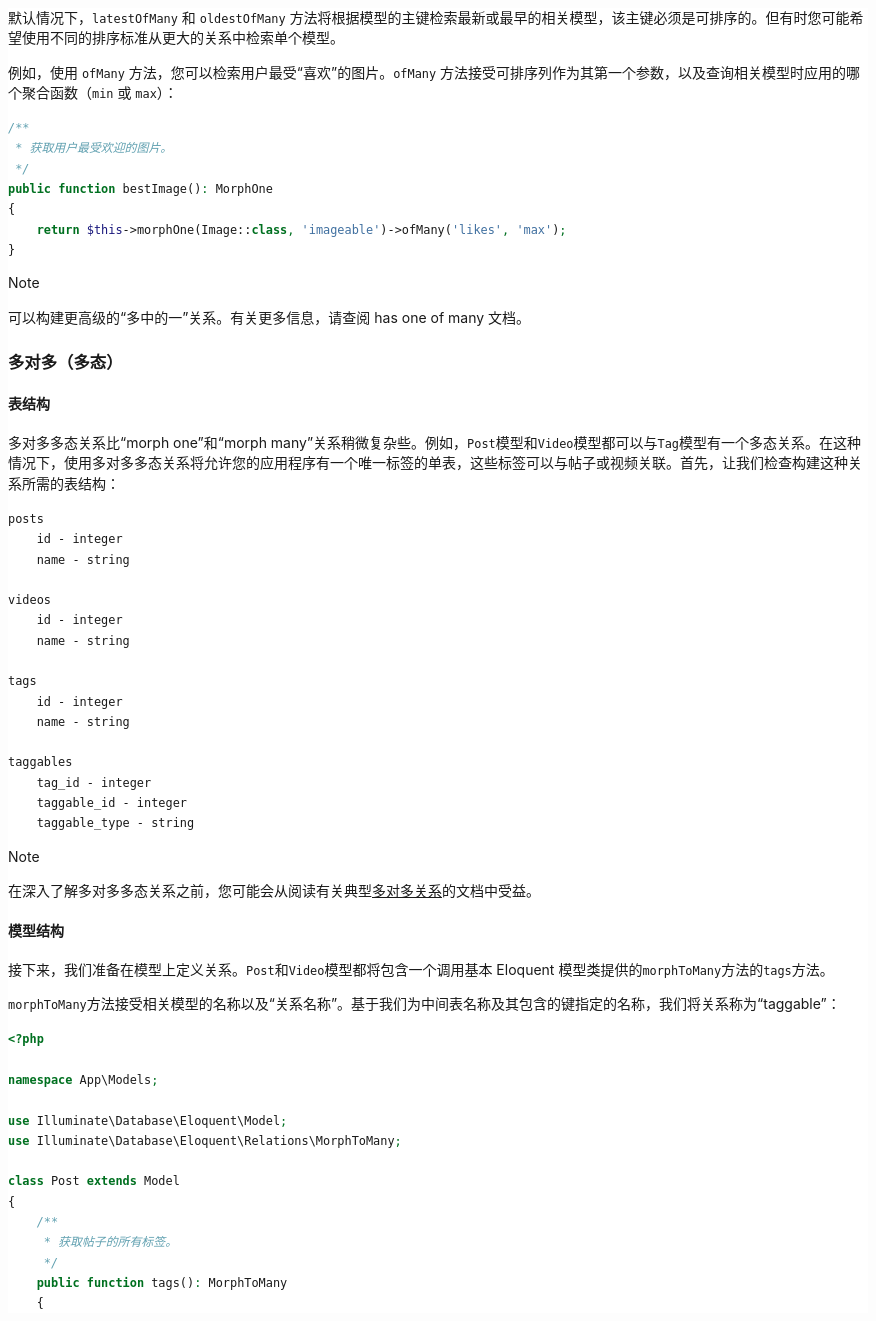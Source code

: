 默认情况下，`latestOfMany` 和 `oldestOfMany` 方法将根据模型的主键检索最新或最早的相关模型，该主键必须是可排序的。但有时您可能希望使用不同的排序标准从更大的关系中检索单个模型。

例如，使用 `ofMany` 方法，您可以检索用户最受“喜欢”的图片。`ofMany` 方法接受可排序列作为其第一个参数，以及查询相关模型时应用的哪个聚合函数（`min` 或 `max`）：

```php
/**
 * 获取用户最受欢迎的图片。
 */
public function bestImage(): MorphOne
{
    return $this->morphOne(Image::class, 'imageable')->ofMany('likes', 'max');
}
```

> [!Note]  
> 可以构建更高级的“多中的一”关系。有关更多信息，请查阅 has one of many 文档。

### 多对多（多态）

#### 表结构

多对多多态关系比“morph one”和“morph many”关系稍微复杂些。例如，`Post`模型和`Video`模型都可以与`Tag`模型有一个多态关系。在这种情况下，使用多对多多态关系将允许您的应用程序有一个唯一标签的单表，这些标签可以与帖子或视频关联。首先，让我们检查构建这种关系所需的表结构：

```
posts
    id - integer
    name - string

videos
    id - integer
    name - string

tags
    id - integer
    name - string

taggables
    tag_id - integer
    taggable_id - integer
    taggable_type - string
```

> [!NOTE]  
> 在深入了解多对多多态关系之前，您可能会从阅读有关典型[多对多关系](#many-to-many)的文档中受益。

#### 模型结构

接下来，我们准备在模型上定义关系。`Post`和`Video`模型都将包含一个调用基本 Eloquent 模型类提供的`morphToMany`方法的`tags`方法。

`morphToMany`方法接受相关模型的名称以及“关系名称”。基于我们为中间表名称及其包含的键指定的名称，我们将关系称为“taggable”：

```php
<?php

namespace App\Models;

use Illuminate\Database\Eloquent\Model;
use Illuminate\Database\Eloquent\Relations\MorphToMany;

class Post extends Model
{
    /**
     * 获取帖子的所有标签。
     */
    public function tags(): MorphToMany
    {
```